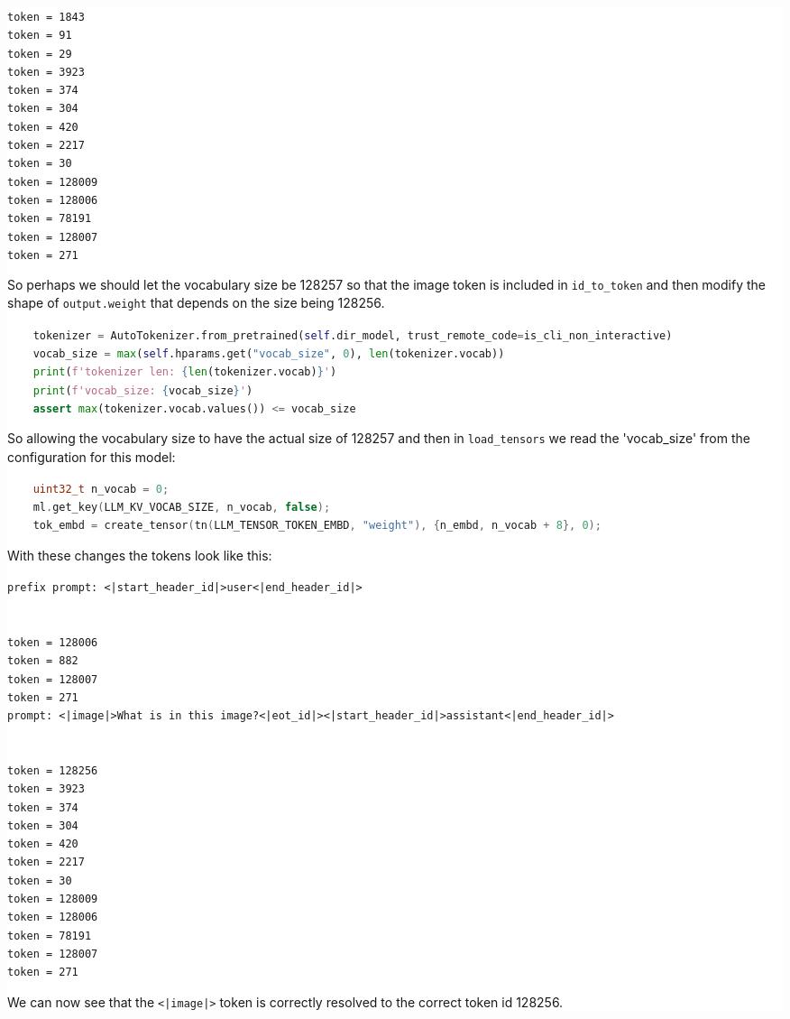 ```console
token = 1843
token = 91
token = 29
token = 3923
token = 374
token = 304
token = 420
token = 2217
token = 30
token = 128009
token = 128006
token = 78191
token = 128007
token = 271
```
So perhaps we should let the vocabulary size be 128257 so that the image token
is included in `id_to_token` and then modify the shape of `output.weight` that
depends on the size being 128256. 

```python
    tokenizer = AutoTokenizer.from_pretrained(self.dir_model, trust_remote_code=is_cli_non_interactive)
    vocab_size = max(self.hparams.get("vocab_size", 0), len(tokenizer.vocab))
    print(f'tokenizer len: {len(tokenizer.vocab)}')
    print(f'vocab_size: {vocab_size}')
    assert max(tokenizer.vocab.values()) <= vocab_size
```
So allowing the vocabulary size to have the actual size of 128257 and then
in `load_tensors` we read the 'vocab_size' from the configuration for this 
model:
```c++
    uint32_t n_vocab = 0;
    ml.get_key(LLM_KV_VOCAB_SIZE, n_vocab, false);
    tok_embd = create_tensor(tn(LLM_TENSOR_TOKEN_EMBD, "weight"), {n_embd, n_vocab + 8}, 0);
```
With these changes the tokens look like this:
```console
prefix prompt: <|start_header_id|>user<|end_header_id|>


token = 128006
token = 882
token = 128007
token = 271
prompt: <|image|>What is in this image?<|eot_id|><|start_header_id|>assistant<|end_header_id|>


token = 128256
token = 3923
token = 374
token = 304
token = 420
token = 2217
token = 30
token = 128009
token = 128006
token = 78191
token = 128007
token = 271
```
We can now see that the `<|image|>` token is correctly resolved to the correct
token id 128256.
